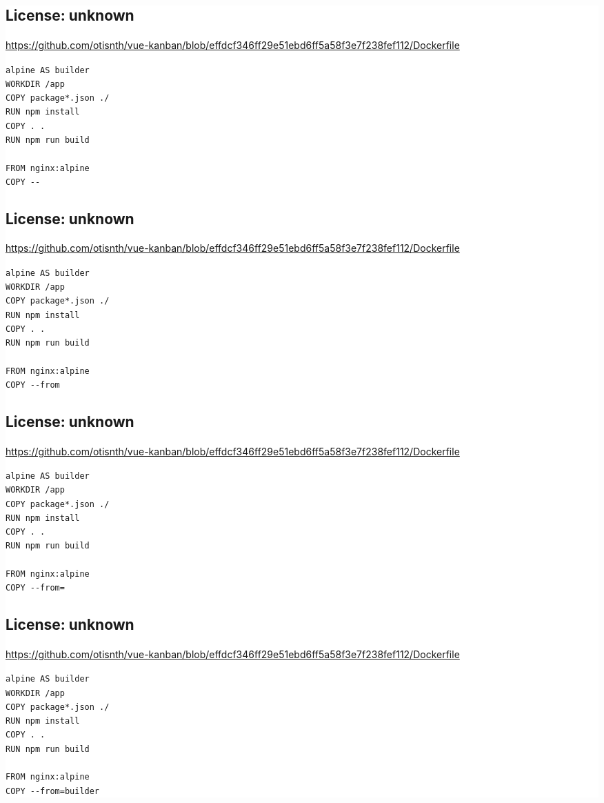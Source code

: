 
## License: unknown
https://github.com/otisnth/vue-kanban/blob/effdcf346ff29e51ebd6ff5a58f3e7f238fef112/Dockerfile

```
alpine AS builder
WORKDIR /app
COPY package*.json ./
RUN npm install
COPY . .
RUN npm run build

FROM nginx:alpine
COPY --
```


## License: unknown
https://github.com/otisnth/vue-kanban/blob/effdcf346ff29e51ebd6ff5a58f3e7f238fef112/Dockerfile

```
alpine AS builder
WORKDIR /app
COPY package*.json ./
RUN npm install
COPY . .
RUN npm run build

FROM nginx:alpine
COPY --from
```


## License: unknown
https://github.com/otisnth/vue-kanban/blob/effdcf346ff29e51ebd6ff5a58f3e7f238fef112/Dockerfile

```
alpine AS builder
WORKDIR /app
COPY package*.json ./
RUN npm install
COPY . .
RUN npm run build

FROM nginx:alpine
COPY --from=
```


## License: unknown
https://github.com/otisnth/vue-kanban/blob/effdcf346ff29e51ebd6ff5a58f3e7f238fef112/Dockerfile

```
alpine AS builder
WORKDIR /app
COPY package*.json ./
RUN npm install
COPY . .
RUN npm run build

FROM nginx:alpine
COPY --from=builder
```
